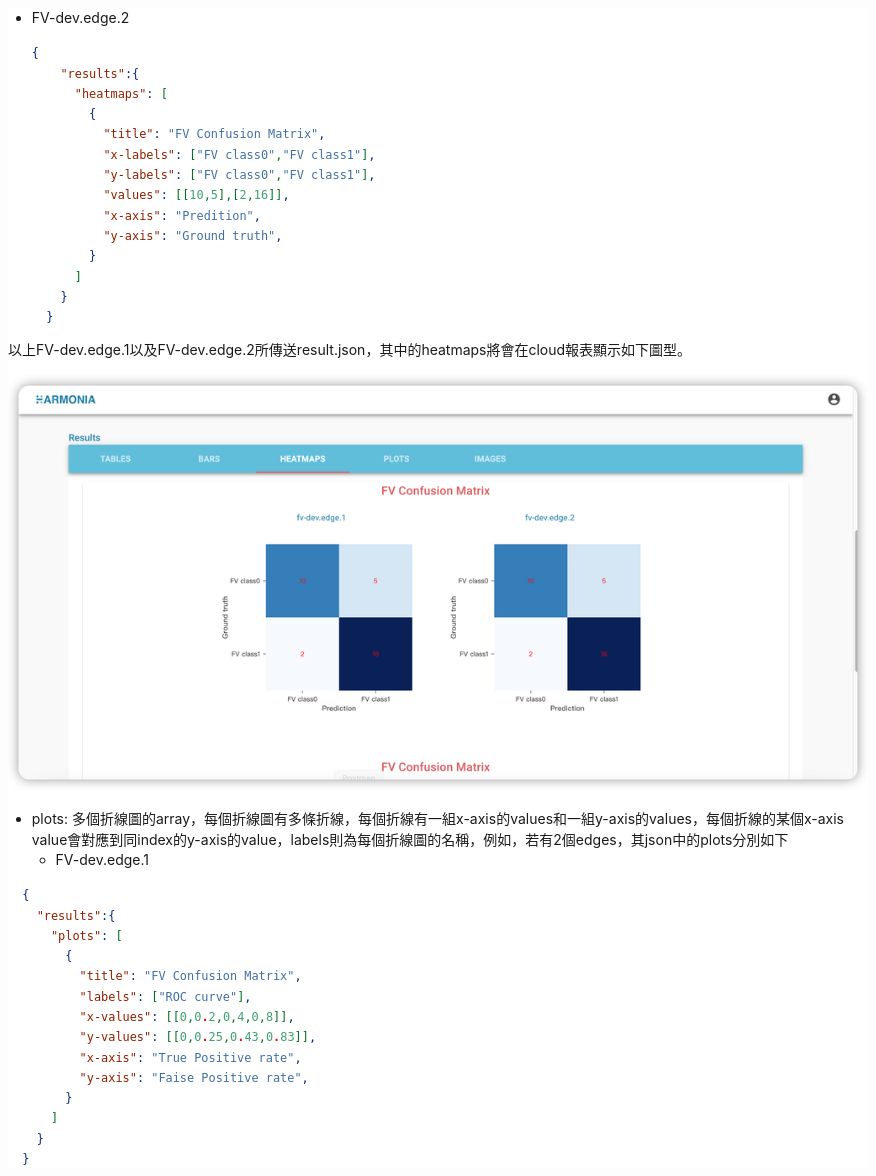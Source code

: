 
  * FV-dev.edge.2
    ```json
    {
        "results":{
          "heatmaps": [
            {
              "title": "FV Confusion Matrix",
              "x-labels": ["FV class0","FV class1"],
              "y-labels": ["FV class0","FV class1"],
              "values": [[10,5],[2,16]],
              "x-axis": "Predition",
              "y-axis": "Ground truth",
            }
          ]
        }
      }
    ```

以上FV-dev.edge.1以及FV-dev.edge.2所傳送result.json，其中的heatmaps將會在cloud報表顯示如下圖型。
<div align="left"><img src="./assets/fv_heatmaps.png" style="width:100%"></img></div>

* plots: 多個折線圖的array，每個折線圖有多條折線，每個折線有一組x-axis的values和一組y-axis的values，每個折線的某個x-axis value會對應到同index的y-axis的value，labels則為每個折線圖的名稱，例如，若有2個edges，其json中的plots分別如下
  * FV-dev.edge.1
```json
  {
    "results":{
      "plots": [
        {
          "title": "FV Confusion Matrix",
          "labels": ["ROC curve"],
          "x-values": [[0,0.2,0,4,0,8]],
          "y-values": [[0,0.25,0.43,0.83]],
          "x-axis": "True Positive rate",
          "y-axis": "Faise Positive rate",
        }
      ]
    }
  }
```
